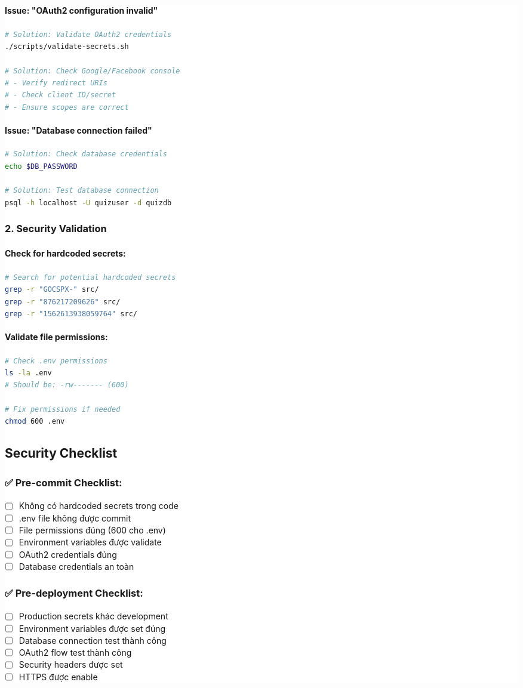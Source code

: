 #### Issue: "OAuth2 configuration invalid"
```bash
# Solution: Validate OAuth2 credentials
./scripts/validate-secrets.sh

# Solution: Check Google/Facebook console
# - Verify redirect URIs
# - Check client ID/secret
# - Ensure scopes are correct
```

#### Issue: "Database connection failed"
```bash
# Solution: Check database credentials
echo $DB_PASSWORD

# Solution: Test database connection
psql -h localhost -U quizuser -d quizdb
```

### 2. Security Validation

#### Check for hardcoded secrets:
```bash
# Search for potential hardcoded secrets
grep -r "GOCSPX-" src/
grep -r "876217209626" src/
grep -r "1562613938059764" src/
```

#### Validate file permissions:
```bash
# Check .env permissions
ls -la .env
# Should be: -rw------- (600)

# Fix permissions if needed
chmod 600 .env
```

## Security Checklist

### ✅ Pre-commit Checklist:
- [ ] Không có hardcoded secrets trong code
- [ ] .env file không được commit
- [ ] File permissions đúng (600 cho .env)
- [ ] Environment variables được validate
- [ ] OAuth2 credentials đúng
- [ ] Database credentials an toàn

### ✅ Pre-deployment Checklist:
- [ ] Production secrets khác development
- [ ] Environment variables được set đúng
- [ ] Database connection test thành công
- [ ] OAuth2 flow test thành công
- [ ] Security headers được set
- [ ] HTTPS được enable
